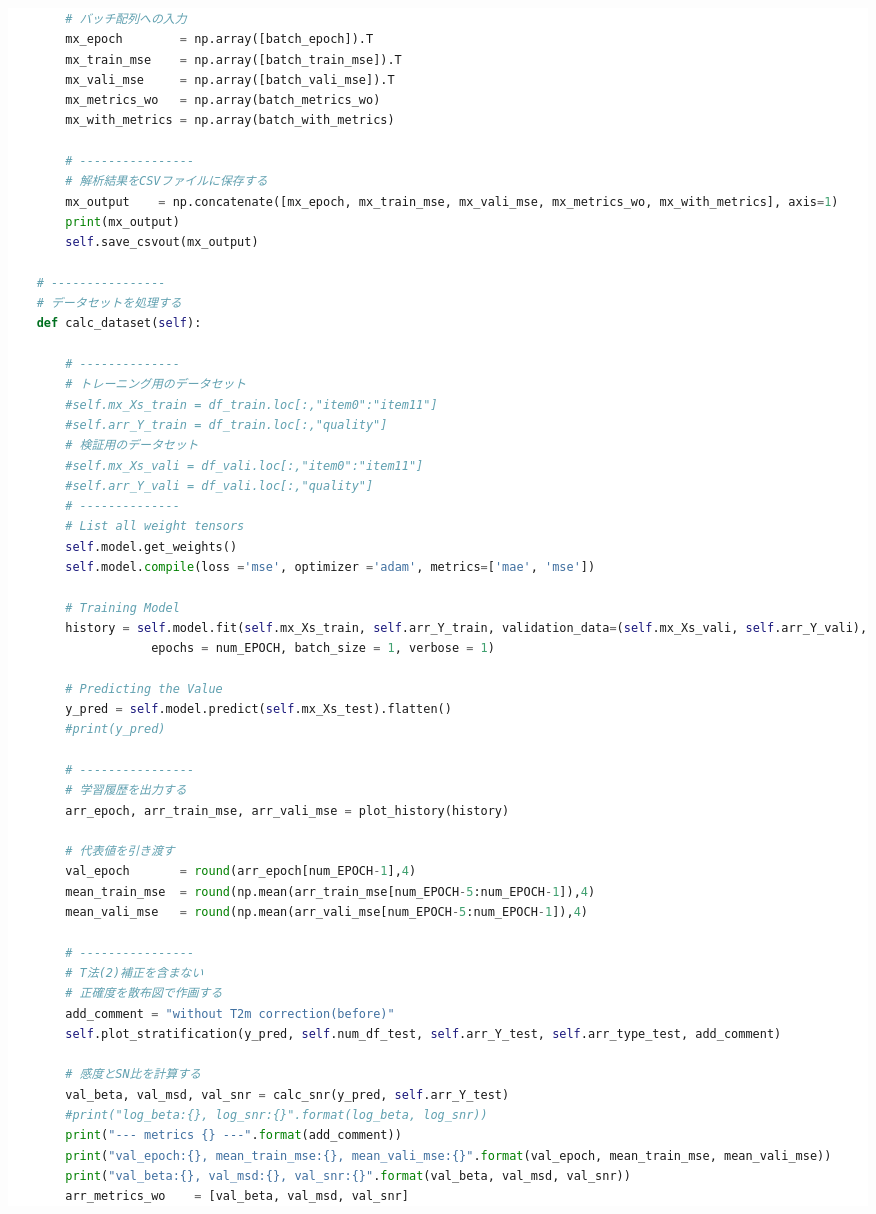```python
        # バッチ配列への入力
        mx_epoch        = np.array([batch_epoch]).T
        mx_train_mse    = np.array([batch_train_mse]).T
        mx_vali_mse     = np.array([batch_vali_mse]).T
        mx_metrics_wo   = np.array(batch_metrics_wo)
        mx_with_metrics = np.array(batch_with_metrics)

        # ----------------
        # 解析結果をCSVファイルに保存する
        mx_output    = np.concatenate([mx_epoch, mx_train_mse, mx_vali_mse, mx_metrics_wo, mx_with_metrics], axis=1)
        print(mx_output)
        self.save_csvout(mx_output)

    # ----------------
    # データセットを処理する
    def calc_dataset(self):
    
        # --------------
        # トレーニング用のデータセット
        #self.mx_Xs_train = df_train.loc[:,"item0":"item11"]
        #self.arr_Y_train = df_train.loc[:,"quality"]
        # 検証用のデータセット
        #self.mx_Xs_vali = df_vali.loc[:,"item0":"item11"]
        #self.arr_Y_vali = df_vali.loc[:,"quality"]
        # --------------
        # List all weight tensors
        self.model.get_weights()
        self.model.compile(loss ='mse', optimizer ='adam', metrics=['mae', 'mse'])

        # Training Model
        history = self.model.fit(self.mx_Xs_train, self.arr_Y_train, validation_data=(self.mx_Xs_vali, self.arr_Y_vali),
                    epochs = num_EPOCH, batch_size = 1, verbose = 1)
          
        # Predicting the Value
        y_pred = self.model.predict(self.mx_Xs_test).flatten()
        #print(y_pred)

        # ----------------
        # 学習履歴を出力する
        arr_epoch, arr_train_mse, arr_vali_mse = plot_history(history)

        # 代表値を引き渡す
        val_epoch       = round(arr_epoch[num_EPOCH-1],4)
        mean_train_mse  = round(np.mean(arr_train_mse[num_EPOCH-5:num_EPOCH-1]),4)
        mean_vali_mse   = round(np.mean(arr_vali_mse[num_EPOCH-5:num_EPOCH-1]),4)
        
        # ----------------
        # T法(2)補正を含まない
        # 正確度を散布図で作画する
        add_comment = "without T2m correction(before)"
        self.plot_stratification(y_pred, self.num_df_test, self.arr_Y_test, self.arr_type_test, add_comment)

        # 感度とSN比を計算する
        val_beta, val_msd, val_snr = calc_snr(y_pred, self.arr_Y_test)
        #print("log_beta:{}, log_snr:{}".format(log_beta, log_snr))
        print("--- metrics {} ---".format(add_comment))
        print("val_epoch:{}, mean_train_mse:{}, mean_vali_mse:{}".format(val_epoch, mean_train_mse, mean_vali_mse))
        print("val_beta:{}, val_msd:{}, val_snr:{}".format(val_beta, val_msd, val_snr))
        arr_metrics_wo    = [val_beta, val_msd, val_snr]
```